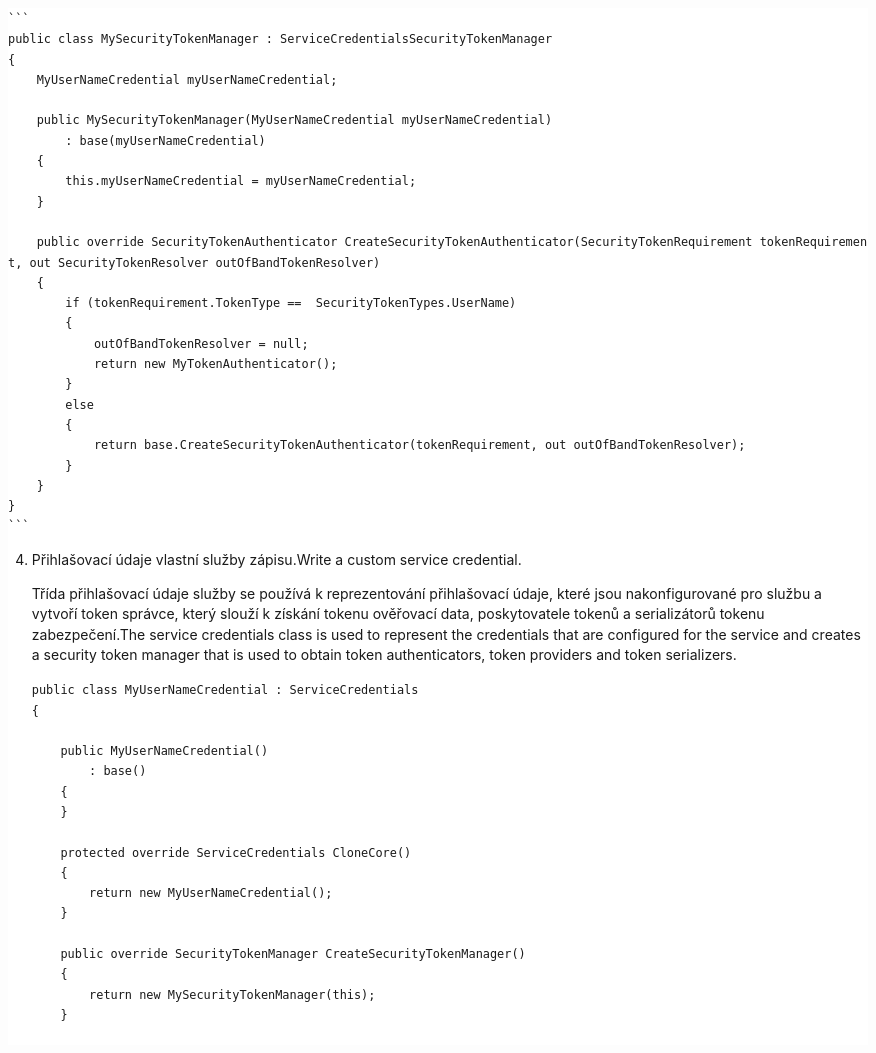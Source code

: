    ```  
    public class MySecurityTokenManager : ServiceCredentialsSecurityTokenManager  
    {  
        MyUserNameCredential myUserNameCredential;  
  
        public MySecurityTokenManager(MyUserNameCredential myUserNameCredential)  
            : base(myUserNameCredential)  
        {  
            this.myUserNameCredential = myUserNameCredential;  
        }  
  
        public override SecurityTokenAuthenticator CreateSecurityTokenAuthenticator(SecurityTokenRequirement tokenRequirement, out SecurityTokenResolver outOfBandTokenResolver)  
        {  
            if (tokenRequirement.TokenType ==  SecurityTokenTypes.UserName)  
            {  
                outOfBandTokenResolver = null;  
                return new MyTokenAuthenticator();  
            }  
            else  
            {  
                return base.CreateSecurityTokenAuthenticator(tokenRequirement, out outOfBandTokenResolver);  
            }  
        }  
    }  
    ```  
  
4.  <span data-ttu-id="37668-139">Přihlašovací údaje vlastní služby zápisu.</span><span class="sxs-lookup"><span data-stu-id="37668-139">Write a custom service credential.</span></span>  
  
     <span data-ttu-id="37668-140">Třída přihlašovací údaje služby se používá k reprezentování přihlašovací údaje, které jsou nakonfigurované pro službu a vytvoří token správce, který slouží k získání tokenu ověřovací data, poskytovatele tokenů a serializátorů tokenu zabezpečení.</span><span class="sxs-lookup"><span data-stu-id="37668-140">The service credentials class is used to represent the credentials that are configured for the service and creates a security token manager that is used to obtain token authenticators, token providers and token serializers.</span></span>  
  
    ```  
    public class MyUserNameCredential : ServiceCredentials  
    {  
  
        public MyUserNameCredential()  
            : base()  
        {  
        }  
  
        protected override ServiceCredentials CloneCore()  
        {  
            return new MyUserNameCredential();  
        }  
  
        public override SecurityTokenManager CreateSecurityTokenManager()  
        {  
            return new MySecurityTokenManager(this);  
        }  
  